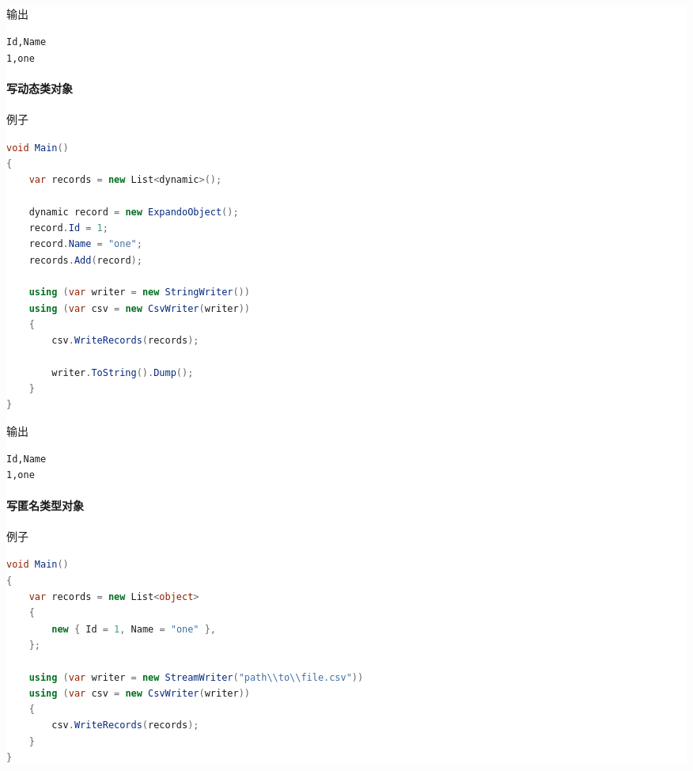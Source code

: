 输出

```
Id,Name
1,one
```

#### 写动态类对象

例子

```csharp
void Main()
{
    var records = new List<dynamic>();

    dynamic record = new ExpandoObject();
    record.Id = 1;
    record.Name = "one";
    records.Add(record);

    using (var writer = new StringWriter())
    using (var csv = new CsvWriter(writer))
    {
        csv.WriteRecords(records);

        writer.ToString().Dump();
    }
}
```

输出

```
Id,Name
1,one
```

#### 写匿名类型对象

例子

```csharp
void Main()
{
    var records = new List<object>
    {
        new { Id = 1, Name = "one" },
    };

    using (var writer = new StreamWriter("path\\to\\file.csv"))
    using (var csv = new CsvWriter(writer))
    {
        csv.WriteRecords(records);
    }
}
```
